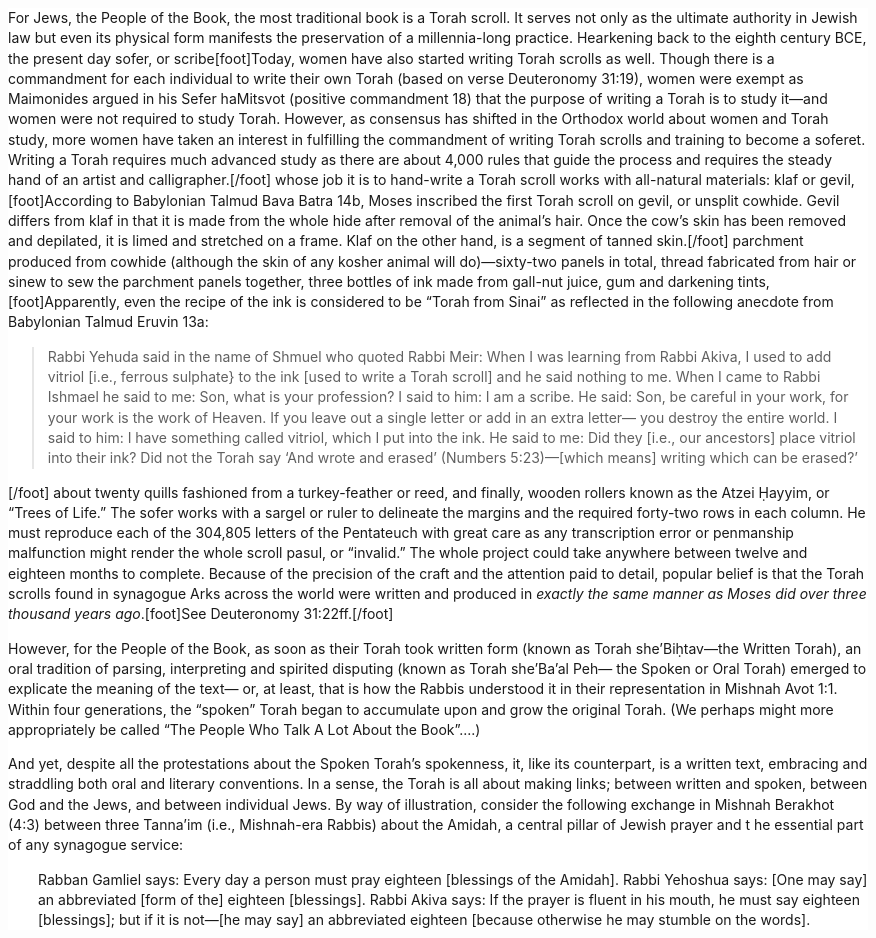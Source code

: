 For Jews, the People of the Book, the most traditional book is a Torah scroll. It serves not only as the ultimate authority in Jewish law but even its physical form manifests the preservation of a millennia-long practice. Hearkening back to the eighth century BCE, the present day sofer, or scribe[foot]Today, women have also started writing Torah scrolls as well. Though there is a commandment for each individual to write their own Torah (based on verse Deuteronomy 31:19), women were exempt as Maimonides argued in his Sefer haMitsvot (positive commandment 18) that the purpose of writing a Torah is to study it—and women were not required to study Torah. However, as consensus has shifted in the Orthodox world about women and Torah study, more women have taken an interest in fulfilling the commandment of writing Torah scrolls and training to become a soferet. Writing a Torah requires much advanced study as there are about 4,000 rules that guide the process and requires the steady hand of an artist and calligrapher.[/foot] whose job it is to hand-write a Torah scroll works with all-natural materials: klaf or gevil,[foot]According to Babylonian Talmud Bava Batra 14b, Moses inscribed the first Torah scroll on gevil, or unsplit cowhide. Gevil differs from klaf in that it is made from the whole hide after removal of the animal’s hair. Once the cow’s skin has been removed and depilated, it is limed and stretched on a frame. Klaf on the other hand, is a segment of tanned skin.[/foot] parchment produced from cowhide (although the skin of any kosher animal will do)—sixty-two panels in total, thread fabricated from hair or sinew to sew the parchment panels together, three bottles of ink made from gall-nut juice, gum and darkening tints,[foot]Apparently, even the recipe of the ink is considered to be “Torah from Sinai” as reflected in the following anecdote from Babylonian Talmud Eruvin 13a: <blockquote>Rabbi Yehuda said in the name of Shmuel who quoted Rabbi Meir: When I was learning from Rabbi Akiva, I used to add vitriol [i.e., ferrous sulphate} to the ink [used to write a Torah scroll] and he said nothing to me. When I came to Rabbi Ishmael he said to me: Son, what is your profession? I said to him: I am a scribe. He said: Son, be careful in your work, for your work is the work of Heaven. If you leave out a single letter or add in an extra letter— you destroy the entire world. I said to him: I have something called vitriol, which I put into the ink. He said to me: Did they [i.e., our ancestors] place vitriol into their ink? Did not the Torah say ‘And wrote and erased’ (Numbers 5:23)—[which means] writing which can be erased?’</blockquote>[/foot] about twenty quills fashioned from a turkey-feather or reed, and finally, wooden rollers known as the Atzei Ḥayyim, or “Trees of Life.” The sofer works with a sargel or ruler to delineate the margins and the required forty-two rows in each column. He must reproduce each of the 304,805 letters of the Pentateuch with great care as any transcription error or penmanship malfunction might render the whole scroll pasul, or “invalid.” The whole project could take anywhere between twelve and eighteen months to complete. Because of the precision of the craft and the attention paid to detail, popular belief is that the Torah scrolls found in synagogue Arks across the world were written and produced in <em>exactly the same manner as Moses did over three thousand years ago</em>.[foot]See Deuteronomy 31:22ff.[/foot]

However, for the People of the Book, as soon as their Torah took written form (known as Torah she’Biḥtav—the Written Torah), an oral tradition of parsing, interpreting and spirited disputing (known as Torah she’Ba’al Peh— the Spoken or Oral Torah) emerged to explicate the meaning of the text— or, at least, that is how the Rabbis understood it in their representation in Mishnah Avot 1:1. Within four generations, the “spoken” Torah began to accumulate upon and grow the original Torah. (We perhaps might more appropriately be called “The People Who Talk A Lot About the Book”....)

And yet, despite all the protestations about the Spoken Torah’s spokenness, it, like its counterpart, is a written text, embracing and straddling both oral and literary conventions. In a sense, the Torah is all about making links; between written and spoken, between God and the Jews, and between individual Jews. By way of illustration, consider the following exchange in Mishnah Berakhot (4:3) between three Tanna’im (i.e., Mishnah-era Rabbis) about the Amidah, a central pillar of Jewish prayer and t he essential part of any synagogue service:

<p style="padding-left: 30px;">Rabban Gamliel says: Every day a person must pray eighteen [blessings of the Amidah].
Rabbi Yehoshua says: [One may say] an abbreviated [form of the] eighteen [blessings].
Rabbi Akiva says: If the prayer is fluent in his mouth, he must say eighteen [blessings]; but if it is not—[he may say] an abbreviated eighteen [because otherwise he may stumble on the words].</p>
